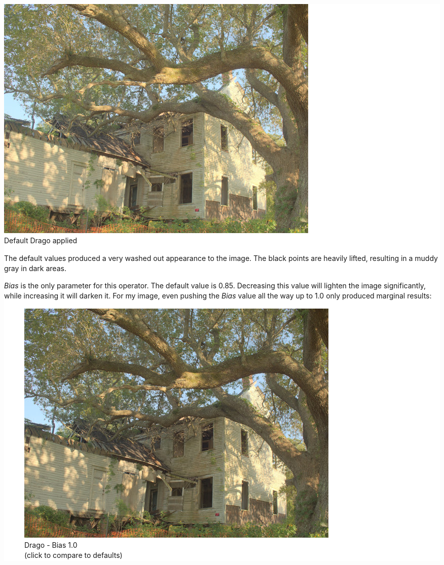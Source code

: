 <img src="untitled_pregamma_1_drago_default.jpg" alt="" height='' width=''>
<figcaption>
Default Drago applied
</figcaption>
</figure>

The default values produced a very washed out appearance to the image.  The black points are heavily lifted, resulting in a muddy gray in dark areas.

_Bias_ is the only parameter for this operator.  The default value is 0.85.  Decreasing this value will lighten the image significantly, while increasing it will darken it.  For my image, even pushing the _Bias_ value all the way up to 1.0 only produced marginal results:

<figure>
<img src="untitled_pregamma_1_drago_bias_1.jpg" data-swap-src="untitled_pregamma_1_drago_default.jpg" width='600' height='452' alt='Drago Bias 1.0'>
<figcaption>
Drago - Bias 1.0<br>
(click to compare to defaults)
</figcaption>